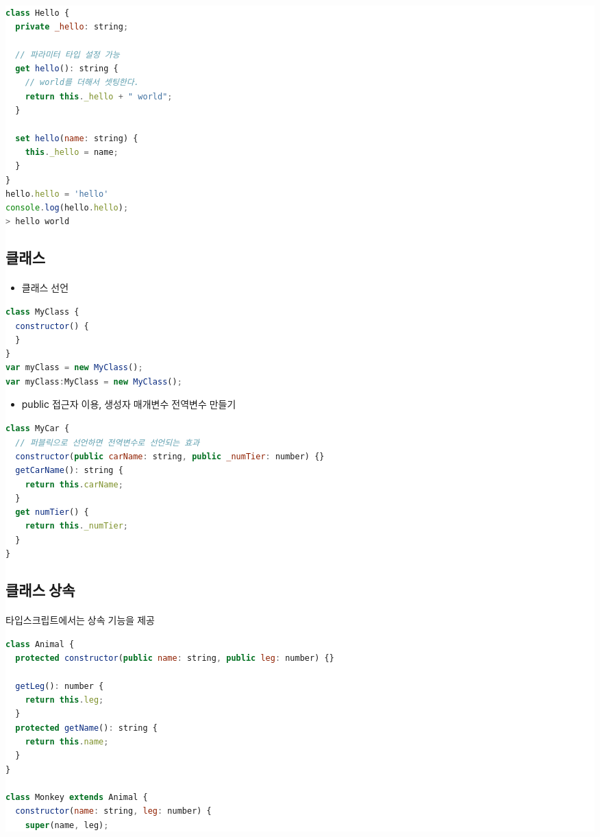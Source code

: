 ````javascript
class Hello {
  private _hello: string;

  // 파라미터 타입 설정 가능
  get hello(): string {
    // world를 더해서 셋팅한다.
    return this._hello + " world";
  }

  set hello(name: string) {
    this._hello = name;
  }
}
hello.hello = 'hello'
console.log(hello.hello);
> hello world
````

## 클래스

- 클래스 선언

````javascript
class MyClass {
  constructor() {
  }
}
var myClass = new MyClass();
var myClass:MyClass = new MyClass();
````

- public 접근자 이용, 생성자 매개변수 전역변수 만들기

````javascript
class MyCar {
  // 퍼블릭으로 선언하면 전역변수로 선언되는 효과
  constructor(public carName: string, public _numTier: number) {}
  getCarName(): string {
    return this.carName;
  }
  get numTier() {
    return this._numTier;
  }
}
````

## 클래스 상속

타입스크립트에서는 상속 기능을 제공

````javascript
class Animal {
  protected constructor(public name: string, public leg: number) {}
  
  getLeg(): number {
    return this.leg;
  }
  protected getName(): string {
    return this.name;
  }
}

class Monkey extends Animal {
  constructor(name: string, leg: number) {
    super(name, leg);
````